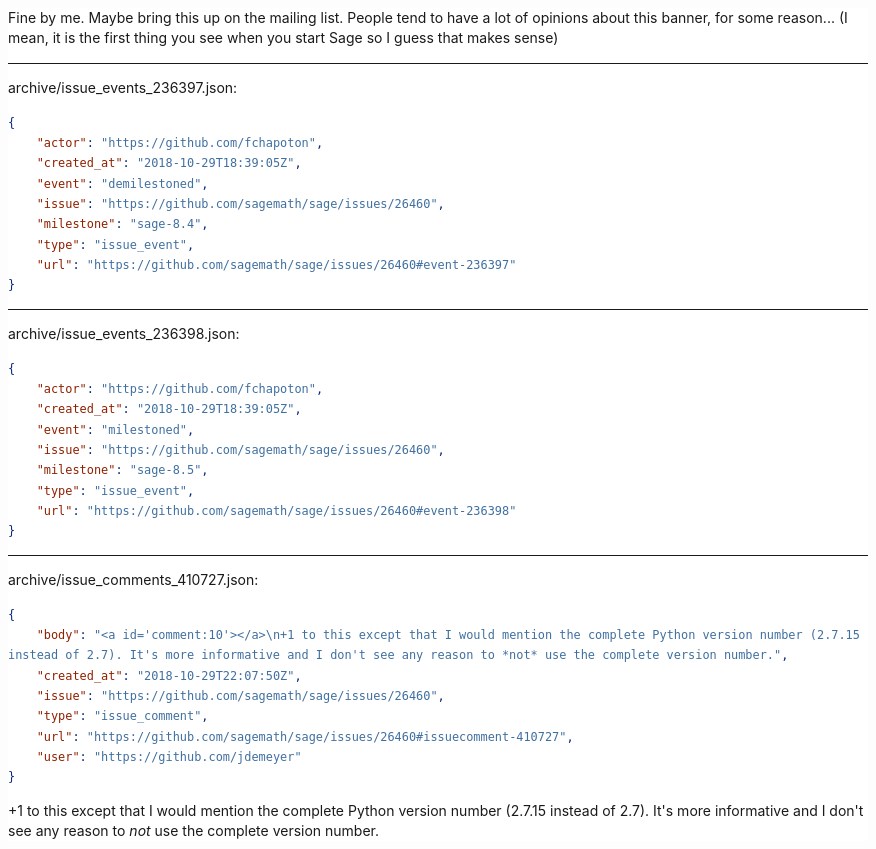 <a id='comment:8'></a>
Fine by me.  Maybe bring this up on the mailing list.  People tend to have a lot of opinions about this banner, for some reason... (I mean, it is the first thing you see when you start Sage so I guess that makes sense)



---

archive/issue_events_236397.json:
```json
{
    "actor": "https://github.com/fchapoton",
    "created_at": "2018-10-29T18:39:05Z",
    "event": "demilestoned",
    "issue": "https://github.com/sagemath/sage/issues/26460",
    "milestone": "sage-8.4",
    "type": "issue_event",
    "url": "https://github.com/sagemath/sage/issues/26460#event-236397"
}
```



---

archive/issue_events_236398.json:
```json
{
    "actor": "https://github.com/fchapoton",
    "created_at": "2018-10-29T18:39:05Z",
    "event": "milestoned",
    "issue": "https://github.com/sagemath/sage/issues/26460",
    "milestone": "sage-8.5",
    "type": "issue_event",
    "url": "https://github.com/sagemath/sage/issues/26460#event-236398"
}
```



---

archive/issue_comments_410727.json:
```json
{
    "body": "<a id='comment:10'></a>\n+1 to this except that I would mention the complete Python version number (2.7.15 instead of 2.7). It's more informative and I don't see any reason to *not* use the complete version number.",
    "created_at": "2018-10-29T22:07:50Z",
    "issue": "https://github.com/sagemath/sage/issues/26460",
    "type": "issue_comment",
    "url": "https://github.com/sagemath/sage/issues/26460#issuecomment-410727",
    "user": "https://github.com/jdemeyer"
}
```

<a id='comment:10'></a>
+1 to this except that I would mention the complete Python version number (2.7.15 instead of 2.7). It's more informative and I don't see any reason to *not* use the complete version number.
